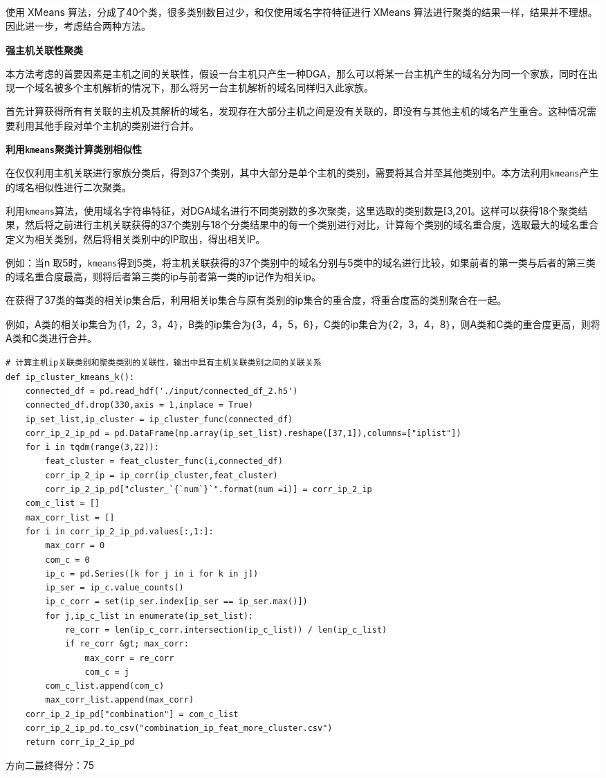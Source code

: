 使用 XMeans 算法，分成了40个类，很多类别数目过少，和仅使用域名字符特征进行 XMeans 算法进行聚类的结果一样，结果并不理想。因此进一步，考虑结合两种方法。

<a class="reference-link" name="%E5%BC%BA%E4%B8%BB%E6%9C%BA%E5%85%B3%E8%81%94%E6%80%A7%E8%81%9A%E7%B1%BB"></a>**强主机关联性聚类**

本方法考虑的首要因素是主机之间的关联性，假设一台主机只产生一种DGA，那么可以将某一台主机产生的域名分为同一个家族，同时在出现一个域名被多个主机解析的情况下，那么将另一台主机解析的域名同样归入此家族。

首先计算获得所有有关联的主机及其解析的域名，发现存在大部分主机之间是没有关联的，即没有与其他主机的域名产生重合。这种情况需要利用其他手段对单个主机的类别进行合并。

**利用`kmeans`聚类计算类别相似性**

在仅仅利用主机关联进行家族分类后，得到37个类别，其中大部分是单个主机的类别，需要将其合并至其他类别中。本方法利用`kmeans`产生的域名相似性进行二次聚类。

利用`kmeans`算法，使用域名字符串特征，对DGA域名进行不同类别数的多次聚类，这里选取的类别数是[3,20]。这样可以获得18个聚类结果，然后将之前进行主机关联获得的37个类别与18个分类结果中的每一个类别进行对比，计算每个类别的域名重合度，选取最大的域名重合定义为相关类别，然后将相关类别中的IP取出，得出相关IP。

例如：当n 取5时，`kmeans`得到5类，将主机关联获得的37个类别中的域名分别与5类中的域名进行比较，如果前者的第一类与后者的第三类的域名重合度最高，则将后者第三类的ip与前者第一类的ip记作为相关ip。

在获得了37类的每类的相关ip集合后，利用相关ip集合与原有类别的ip集合的重合度，将重合度高的类别聚合在一起。

例如，A类的相关ip集合为`{`1，2，3，4`}`，B类的ip集合为`{`3，4，5，6`}`，C类的ip集合为`{`2，3，4，8`}`，则A类和C类的重合度更高，则将A类和C类进行合并。

```
# 计算主机ip关联类别和聚类类别的关联性，输出中具有主机关联类别之间的关联关系
def ip_cluster_kmeans_k():
    connected_df = pd.read_hdf('./input/connected_df_2.h5')
    connected_df.drop(330,axis = 1,inplace = True)
    ip_set_list,ip_cluster = ip_cluster_func(connected_df)
    corr_ip_2_ip_pd = pd.DataFrame(np.array(ip_set_list).reshape([37,1]),columns=["iplist"])
    for i in tqdm(range(3,22)):
        feat_cluster = feat_cluster_func(i,connected_df)
        corr_ip_2_ip = ip_corr(ip_cluster,feat_cluster)
        corr_ip_2_ip_pd["cluster_`{`num`}`".format(num =i)] = corr_ip_2_ip
    com_c_list = []
    max_corr_list = []
    for i in corr_ip_2_ip_pd.values[:,1:]:
        max_corr = 0
        com_c = 0
        ip_c = pd.Series([k for j in i for k in j])
        ip_ser = ip_c.value_counts()
        ip_c_corr = set(ip_ser.index[ip_ser == ip_ser.max()])
        for j,ip_c_list in enumerate(ip_set_list):
            re_corr = len(ip_c_corr.intersection(ip_c_list)) / len(ip_c_list)
            if re_corr &gt; max_corr:
                max_corr = re_corr
                com_c = j
        com_c_list.append(com_c)
        max_corr_list.append(max_corr)
    corr_ip_2_ip_pd["combination"] = com_c_list
    corr_ip_2_ip_pd.to_csv("combination_ip_feat_more_cluster.csv")
    return corr_ip_2_ip_pd
```

方向二最终得分：75
